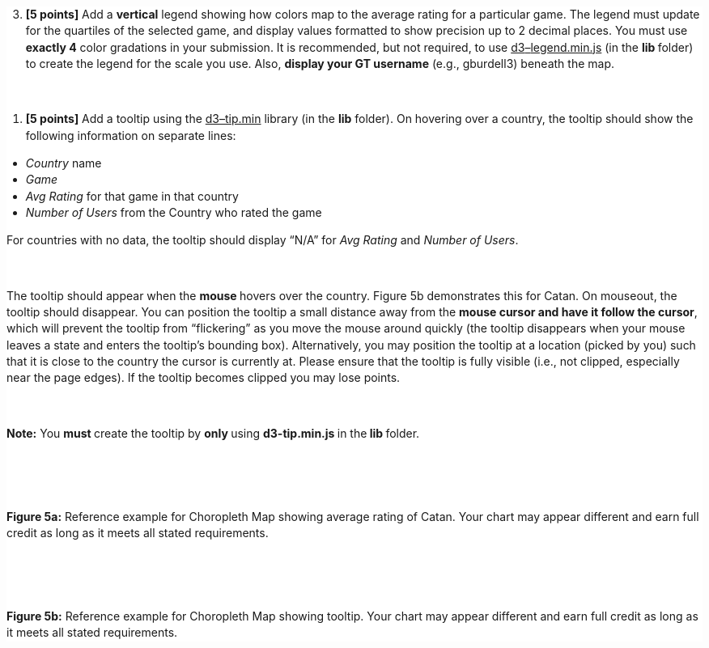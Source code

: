 <ol start="3">
<li><strong>[5 points]</strong> Add a <strong>vertical</strong> legend showing how colors map to the average rating for a particular game. The legend must update for the quartiles of the selected game, and display values formatted to show precision up to 2 decimal places. You must use <strong>exactly 4</strong> color gradations in your submission. It is recommended, but not required, to use <a href="https://d3-legend.susielu.com/">d3</a><a href="https://d3-legend.susielu.com/">–</a><a href="https://d3-legend.susielu.com/">legend.min.js</a> (in the <strong>lib </strong>folder) to create the legend for the scale you use. Also, <strong>display your GT username</strong> (e.g., gburdell3) beneath the map.</li>
</ol>
&nbsp;

<ol>
<li><strong> [5 points]</strong> Add a tooltip using the <a href="https://github.com/Caged/d3-tip">d3</a><a href="https://github.com/Caged/d3-tip">–</a><a href="https://github.com/Caged/d3-tip">tip.min</a> library (in the <strong>lib</strong> folder). On hovering over a country, the tooltip should show the following information on separate lines:</li>
</ol>
<ul>
<li><em>Country</em> name</li>
<li><em>Game</em></li>
<li><em>Avg Rating</em> for that game in that country</li>
<li><em>Number of Users</em> from the Country who rated the game</li>
</ul>
For countries with no data, the tooltip should display “N/A” for <em>Avg Rating</em> and <em>Number of Users</em>.

&nbsp;

The tooltip should appear when the <strong>mouse </strong>hovers over the country. Figure 5b demonstrates this for Catan. On mouseout, the tooltip should disappear. You can position the tooltip a small distance away from the <strong>mouse cursor and have it follow the cursor</strong>, which will prevent the tooltip from “flickering” as you move the mouse around quickly (the tooltip disappears when your mouse leaves a state and enters the tooltip’s bounding box). Alternatively, you may position the tooltip at a location (picked by you) such that it is close to the country the cursor is currently at. Please ensure that the tooltip is fully visible (i.e., not clipped, especially near the page edges). If the tooltip becomes clipped you may lose points.

&nbsp;

<strong>Note:</strong> You <strong>must </strong>create the tooltip by <strong>only </strong>using <strong>d3-tip.min.js </strong>in the<strong> lib </strong>folder.

&nbsp;

&nbsp;

<strong>Figure 5a:</strong> Reference example for Choropleth Map showing average rating of Catan. Your chart may appear different and earn full credit as long as it meets all stated requirements.

&nbsp;

&nbsp;

<strong>Figure 5b:</strong> Reference example for Choropleth Map showing tooltip. Your chart may appear different and earn full credit as long as it meets all stated requirements.
